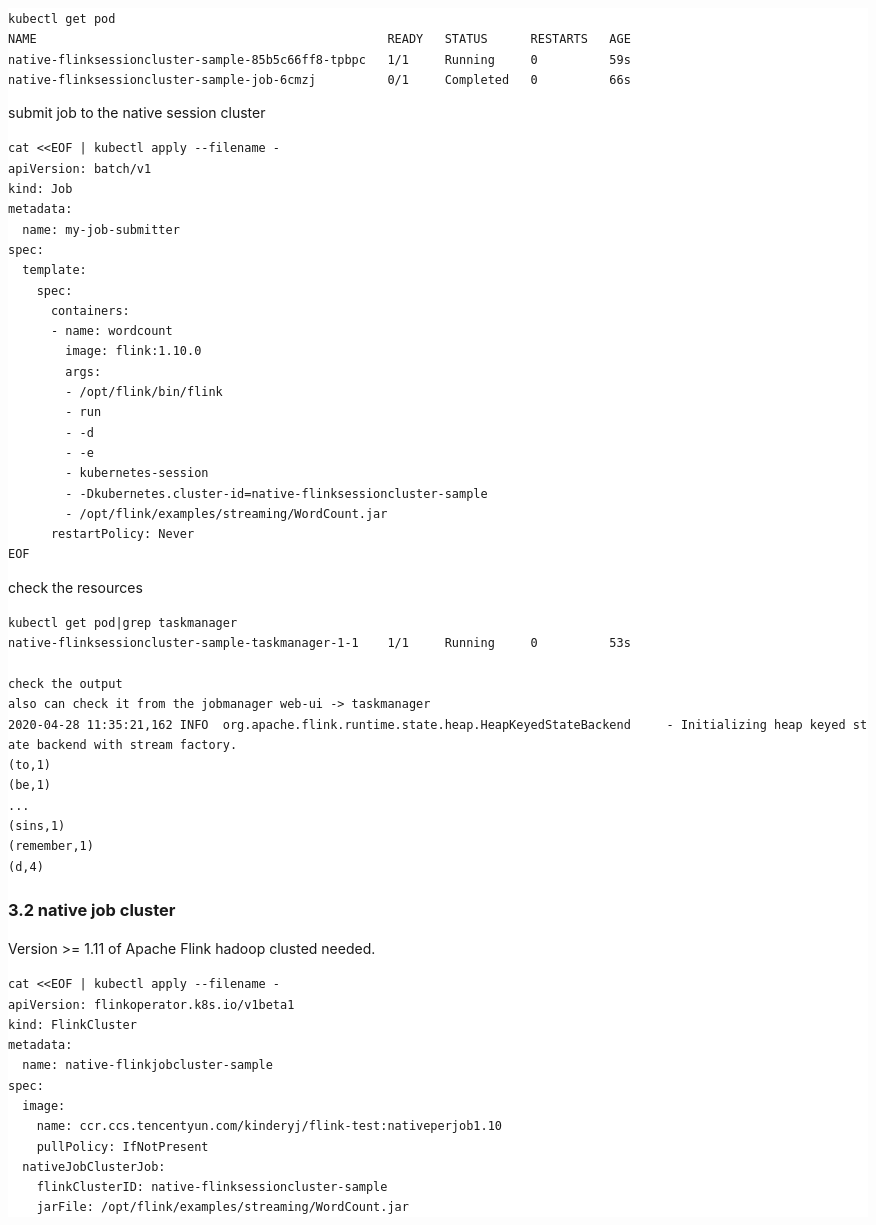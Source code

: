 ```
kubectl get pod
NAME                                                 READY   STATUS      RESTARTS   AGE
native-flinksessioncluster-sample-85b5c66ff8-tpbpc   1/1     Running     0          59s
native-flinksessioncluster-sample-job-6cmzj          0/1     Completed   0          66s

```

submit job to the native session cluster
```
cat <<EOF | kubectl apply --filename -
apiVersion: batch/v1
kind: Job
metadata:
  name: my-job-submitter
spec:
  template:
    spec:
      containers:
      - name: wordcount
        image: flink:1.10.0
        args:
        - /opt/flink/bin/flink
        - run
        - -d
        - -e
        - kubernetes-session
        - -Dkubernetes.cluster-id=native-flinksessioncluster-sample
        - /opt/flink/examples/streaming/WordCount.jar
      restartPolicy: Never
EOF
```

check the resources
```
kubectl get pod|grep taskmanager
native-flinksessioncluster-sample-taskmanager-1-1    1/1     Running     0          53s

check the output
also can check it from the jobmanager web-ui -> taskmanager
2020-04-28 11:35:21,162 INFO  org.apache.flink.runtime.state.heap.HeapKeyedStateBackend     - Initializing heap keyed state backend with stream factory.
(to,1)
(be,1)
...
(sins,1)
(remember,1)
(d,4)
```

### 3.2 native job cluster
Version >= 1.11 of Apache Flink
hadoop clusted needed.
```
cat <<EOF | kubectl apply --filename -
apiVersion: flinkoperator.k8s.io/v1beta1
kind: FlinkCluster
metadata:
  name: native-flinkjobcluster-sample
spec:
  image:
    name: ccr.ccs.tencentyun.com/kinderyj/flink-test:nativeperjob1.10
    pullPolicy: IfNotPresent
  nativeJobClusterJob:
    flinkClusterID: native-flinksessioncluster-sample
    jarFile: /opt/flink/examples/streaming/WordCount.jar
```